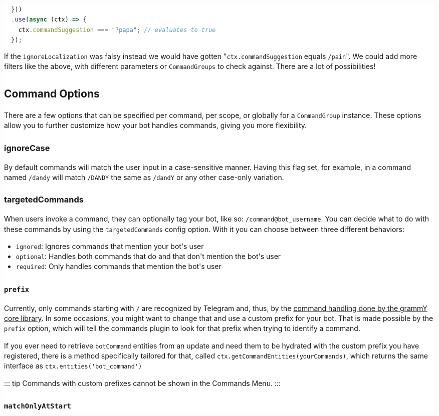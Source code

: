 ```ts
  }))
  .use(async (ctx) => {
    ctx.commandSuggestion === "?papa"; // evaluates to true
  });
```

If the `ignoreLocalization` was falsy instead we would have gotten "`ctx.commandSuggestion` equals `/pain`".
We could add more filters like the above, with different parameters or `CommandGroups` to check against.
There are a lot of possibilities!

## Command Options

There are a few options that can be specified per command, per scope, or globally for a `CommandGroup` instance.
These options allow you to further customize how your bot handles commands, giving you more flexibility.

### ignoreCase

By default commands will match the user input in a case-sensitive manner.
Having this flag set, for example, in a command named `/dandy` will match `/DANDY` the same as `/dandY` or any other case-only variation.

### targetedCommands

When users invoke a command, they can optionally tag your bot, like so: `/command@bot_username`.
You can decide what to do with these commands by using the `targetedCommands` config option.
With it you can choose between three different behaviors:

- `ignored`: Ignores commands that mention your bot's user
- `optional`: Handles both commands that do and that don't mention the bot's user
- `required`: Only handles commands that mention the bot's user

### `prefix`

Currently, only commands starting with `/` are recognized by Telegram and, thus, by the [command handling done by the grammY core library](../guide/commands).
In some occasions, you might want to change that and use a custom prefix for your bot.
That is made possible by the `prefix` option, which will tell the commands plugin to look for that prefix when trying to identify a command.

If you ever need to retrieve `botCommand` entities from an update and need them to be hydrated with the custom prefix you have registered, there is a method specifically tailored for that, called `ctx.getCommandEntities(yourCommands)`, which returns the same interface as `ctx.entities('bot_command')`

::: tip
Commands with custom prefixes cannot be shown in the Commands Menu.
:::

### `matchOnlyAtStart`
